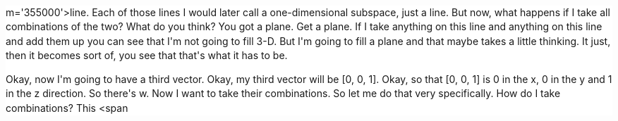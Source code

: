   m='355000'>line.</span> <span m='356290'>Each</span> <span
  m='356600'>of</span> <span m='356690'>those</span> <span
  m='356950'>lines</span> <span m='357360'>I</span> <span
  m='357450'>would</span> <span m='357670'>later</span> <span
  m='358070'>call</span> <span m='358400'>a</span> <span
  m='358700'>one-dimensional</span> <span m='359680'>subspace,</span> <span
  m='360290'>just</span> <span m='360550'>a line.</span> <span
  m='361500'>But</span> <span m='361700'>now,</span> <span
  m='362120'>what</span> <span m='362390'>happens</span> <span
  m='362860'>if</span> <span m='363040'>I</span> <span m='363180'>take</span>
  <span m='363480'>all</span> <span m='364040'>combinations</span> <span
  m='364960'>of</span> <span m='365070'>the</span> <span m='365190'>two?</span>
  <span m='366730'>What</span> <span m='366890'>do</span> <span
  m='366950'>you</span> <span m='367010'>think?</span> <span
  m='368550'>You</span> <span m='368660'>got</span> <span m='368830'>a</span>
  <span m='368880'>plane.</span> <span m='369880'>Get</span> <span
  m='370060'>a</span> <span m='370120'>plane.</span> <span m='371060'>If</span>
  <span m='371190'>I</span> <span m='371280'>take</span> <span
  m='371590'>anything</span> <span m='372300'>on</span> <span
  m='372490'>this</span> <span m='372720'>line</span> <span
  m='373200'>and</span> <span m='373350'>anything</span> <span
  m='373810'>on</span> <span m='373950'>this</span> <span m='374170'>line</span>
  <span m='374460'>and</span> <span m='374610'>add</span> <span
  m='374870'>them</span> <span m='375060'>up</span> <span m='375680'>you</span>
  <span m='375880'>can</span> <span m='376060'>see</span> <span
  m='376460'>that</span> <span m='376640'>I'm</span> <span m='376890'>not</span>
  <span m='377310'>going to</span> <span m='377560'>fill</span> <span
  m='377950'>3-D.</span> <span m='379460'>But</span> <span m='379640'>I'm</span>
  <span m='379800'>going to</span> <span m='380050'>fill</span> <span
  m='380280'>a</span> <span m='380360'>plane</span> <span m='381280'>and</span>
  <span m='383130'>that</span> <span m='383400'>maybe</span> <span
  m='383690'>takes</span> <span m='383960'>a</span> <span
  m='384040'>little</span> <span m='384280'>thinking.</span> <span
  m='385640'>It</span> <span m='385780'>just,</span> <span m='386170'>then
  it</span> <span m='386500'>becomes</span> <span m='386860'>sort</span> <span
  m='387130'>of,</span> <span m='388450'>you</span> <span m='388530'>see</span>
  <span m='388910'>that</span> <span m='389110'>that's</span> <span
  m='389750'>what</span> <span m='389930'>it</span> <span m='390010'>has</span>
  <span m='390290'>to</span> <span m='390380'>be.</span> </p><p><span
  m='391230'>Okay,</span> <span m='391730'>now</span> <span
  m='392160'>I'm</span> <span m='392280'>going to</span> <span
  m='392480'>have</span> <span m='392620'>a</span> <span m='392710'>third</span>
  <span m='393040'>vector.</span> <span m='394670'>Okay,</span> <span
  m='395030'>my</span> <span m='395190'>third</span> <span
  m='395580'>vector</span> <span m='395990'>will</span> <span
  m='396200'>be</span> <span m='396630'>[0,</span> <span m='396960'>0,</span>
  <span m='397240'>1].</span> <span m='398680'>Okay,</span> <span
  m='399530'>so</span> <span m='399720'>that</span> <span m='400000'>[0,</span>
  <span m='400340'>0,</span> <span m='400590'>1]</span> <span
  m='400930'>is</span> <span m='401150'>0</span> <span m='401360'>in</span>
  <span m='401530'>the</span> <span m='402020'>x, 0</span> <span
  m='402230'>in</span> <span m='402390'>the</span> <span m='402470'>y</span>
  <span m='403210'>and</span> <span m='403460'>1</span> <span
  m='403740'>in</span> <span m='403860'>the</span> <span m='404000'>z</span>
  <span m='404230'>direction.</span> <span m='404660'>So</span> <span
  m='404850'>there's</span> <span m='405140'>w.</span> <span
  m='408740'>Now</span> <span m='409040'>I</span> <span m='409130'>want
  to</span> <span m='409390'>take</span> <span m='409660'>their</span> <span
  m='409810'>combinations.</span> <span m='411810'>So</span> <span
  m='412010'>let</span> <span m='412160'>me</span> <span m='412270'>do</span>
  <span m='412500'>that</span> <span m='412940'>very</span> <span
  m='413590'>specifically.</span> <span m='414530'>How</span> <span
  m='414790'>do</span> <span m='414880'>I</span> <span m='415010'>take</span>
  <span m='415330'>combinations?</span> <span m='417310'>This</span> <span